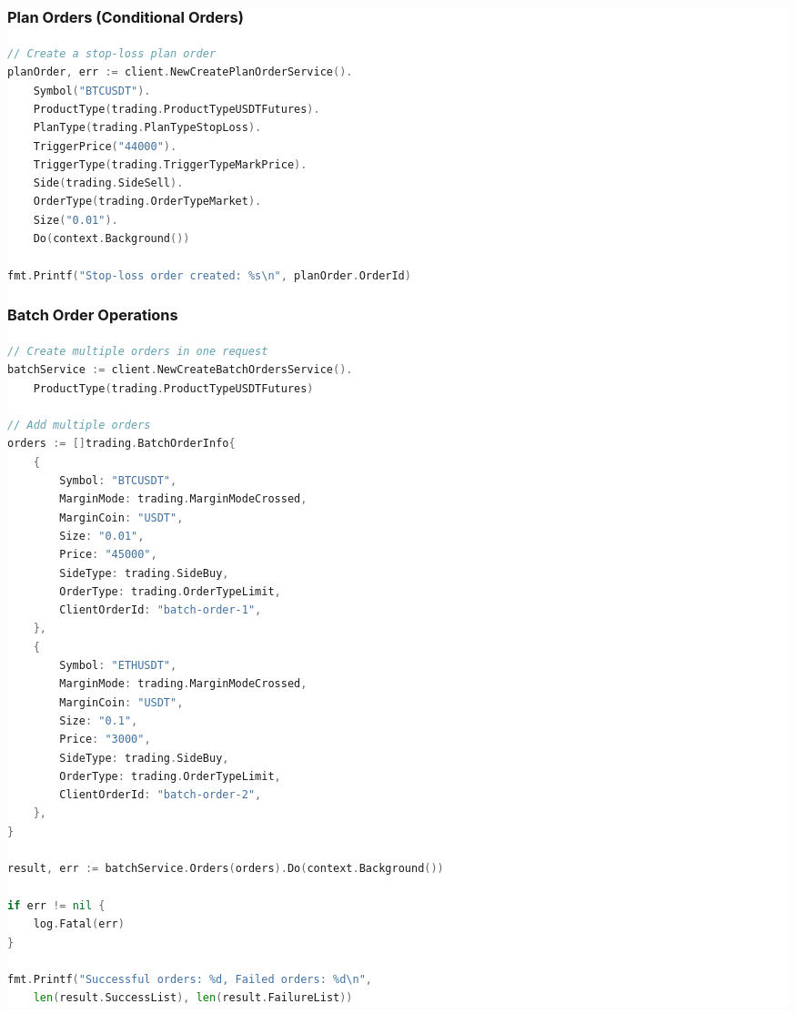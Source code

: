 ### Plan Orders (Conditional Orders)

```go
// Create a stop-loss plan order
planOrder, err := client.NewCreatePlanOrderService().
    Symbol("BTCUSDT").
    ProductType(trading.ProductTypeUSDTFutures).
    PlanType(trading.PlanTypeStopLoss).
    TriggerPrice("44000").
    TriggerType(trading.TriggerTypeMarkPrice).
    Side(trading.SideSell).
    OrderType(trading.OrderTypeMarket).
    Size("0.01").
    Do(context.Background())

fmt.Printf("Stop-loss order created: %s\n", planOrder.OrderId)
```

### Batch Order Operations

```go
// Create multiple orders in one request
batchService := client.NewCreateBatchOrdersService().
    ProductType(trading.ProductTypeUSDTFutures)

// Add multiple orders
orders := []trading.BatchOrderInfo{
    {
        Symbol: "BTCUSDT",
        MarginMode: trading.MarginModeCrossed,
        MarginCoin: "USDT",
        Size: "0.01",
        Price: "45000",
        SideType: trading.SideBuy,
        OrderType: trading.OrderTypeLimit,
        ClientOrderId: "batch-order-1",
    },
    {
        Symbol: "ETHUSDT",
        MarginMode: trading.MarginModeCrossed,
        MarginCoin: "USDT",
        Size: "0.1",
        Price: "3000",
        SideType: trading.SideBuy,
        OrderType: trading.OrderTypeLimit,
        ClientOrderId: "batch-order-2",
    },
}

result, err := batchService.Orders(orders).Do(context.Background())

if err != nil {
    log.Fatal(err)
}

fmt.Printf("Successful orders: %d, Failed orders: %d\n",
    len(result.SuccessList), len(result.FailureList))
```
